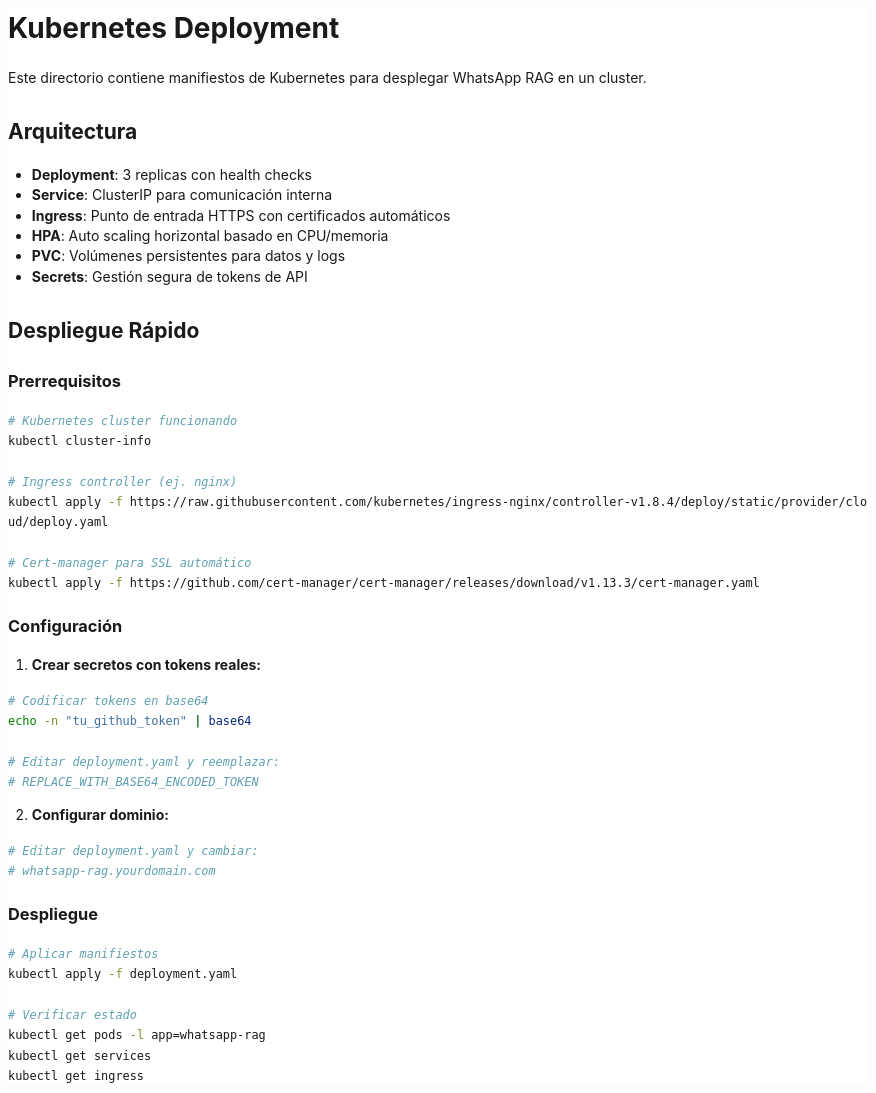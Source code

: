 # Kubernetes Deployment

Este directorio contiene manifiestos de Kubernetes para desplegar WhatsApp RAG en un cluster.

## Arquitectura

- **Deployment**: 3 replicas con health checks
- **Service**: ClusterIP para comunicación interna  
- **Ingress**: Punto de entrada HTTPS con certificados automáticos
- **HPA**: Auto scaling horizontal basado en CPU/memoria
- **PVC**: Volúmenes persistentes para datos y logs
- **Secrets**: Gestión segura de tokens de API

## Despliegue Rápido

### Prerrequisitos

```bash
# Kubernetes cluster funcionando
kubectl cluster-info

# Ingress controller (ej. nginx)
kubectl apply -f https://raw.githubusercontent.com/kubernetes/ingress-nginx/controller-v1.8.4/deploy/static/provider/cloud/deploy.yaml

# Cert-manager para SSL automático
kubectl apply -f https://github.com/cert-manager/cert-manager/releases/download/v1.13.3/cert-manager.yaml
```

### Configuración

1. **Crear secretos con tokens reales:**

```bash
# Codificar tokens en base64
echo -n "tu_github_token" | base64

# Editar deployment.yaml y reemplazar:
# REPLACE_WITH_BASE64_ENCODED_TOKEN
```

2. **Configurar dominio:**

```bash
# Editar deployment.yaml y cambiar:
# whatsapp-rag.yourdomain.com
```

### Despliegue

```bash
# Aplicar manifiestos
kubectl apply -f deployment.yaml

# Verificar estado
kubectl get pods -l app=whatsapp-rag
kubectl get services
kubectl get ingress
```
